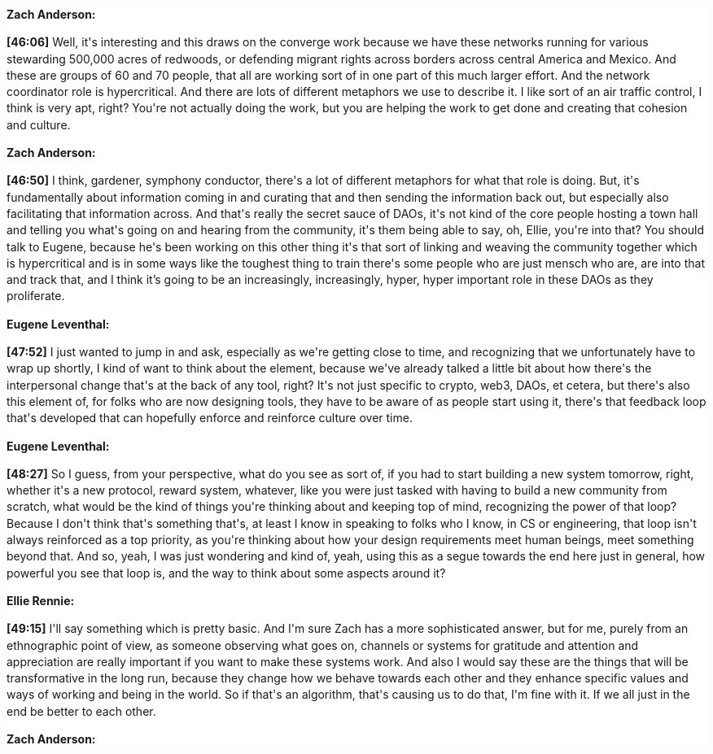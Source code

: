 **Zach Anderson:** 

**[46:06]** Well, it's interesting and this draws on the converge work because we have these networks running for various stewarding 500,000 acres of redwoods, or defending migrant rights across borders across central America and Mexico. And these are groups of 60 and 70 people, that all are working sort of in one part of this much larger effort. And the network coordinator role is hypercritical. And there are lots of different metaphors we use to describe it. I like sort of an air traffic control, I think is very apt, right? You're not actually doing the work, but you are helping the work to get done and creating that cohesion and culture.

**Zach Anderson:** 

**[46:50]** I think, gardener, symphony conductor, there's a lot of different metaphors for what that role is doing. But, it's fundamentally about information coming in and curating that and then sending the information back out, but especially also facilitating that information across. And that's really the secret sauce of DAOs, it's not kind of the core people hosting a town hall and telling you what's going on and hearing from the community, it's them being able to say, oh, Ellie, you're into that? You should talk to Eugene, because he's been working on this other thing it's that sort of linking and weaving the community together which is hypercritical and is in some ways like the toughest thing to train there's some people who are just mensch who are, are into that and track that, and I think it’s going to be an increasingly, increasingly, hyper, hyper important role in these DAOs as they proliferate.

**Eugene Leventhal:** 

**[47:52]** I just wanted to jump in and ask, especially as we're getting close to time, and recognizing that we unfortunately have to wrap up shortly, I kind of want to think about the element, because we've already talked a little bit about how there's the interpersonal change that's at the back of any tool, right? It's not just specific to crypto, web3, DAOs, et cetera, but there's also this element of, for folks who are now designing tools, they have to be aware of as people start using it, there's that feedback loop that's developed that can hopefully enforce and reinforce culture over time. 

**Eugene Leventhal:** 

**[48:27]** So I guess, from your perspective, what do you see as sort of, if you had to start building a new system tomorrow, right, whether it's a new protocol, reward system, whatever, like you were just tasked with having to build a new community from scratch, what would be the kind of things you're thinking about and keeping top of mind, recognizing the power of that loop? Because I don't think that's something that's, at least I know in speaking to folks who I know, in CS or engineering, that loop isn't always reinforced as a top priority, as you're thinking about how your design requirements meet human beings, meet something beyond that. And so, yeah, I was just wondering and kind of, yeah, using this as a segue towards the end here just in general, how powerful you see that loop is, and the way to think about some aspects around it?

**Ellie Rennie:**

**[49:15]** I'll say something which is pretty basic. And I'm sure Zach has a more sophisticated answer, but for me, purely from an ethnographic point of view, as someone observing what goes on, channels or systems for gratitude and attention and appreciation are really important if you want to make these systems work. And also I would say these are the things that will be transformative in the long run, because they change how we behave towards each other and they enhance specific values and ways of working and being in the world. So if that's an algorithm, that's causing us to do that, I'm fine with it. If we all just in the end be better to each other.

**Zach Anderson:** 
